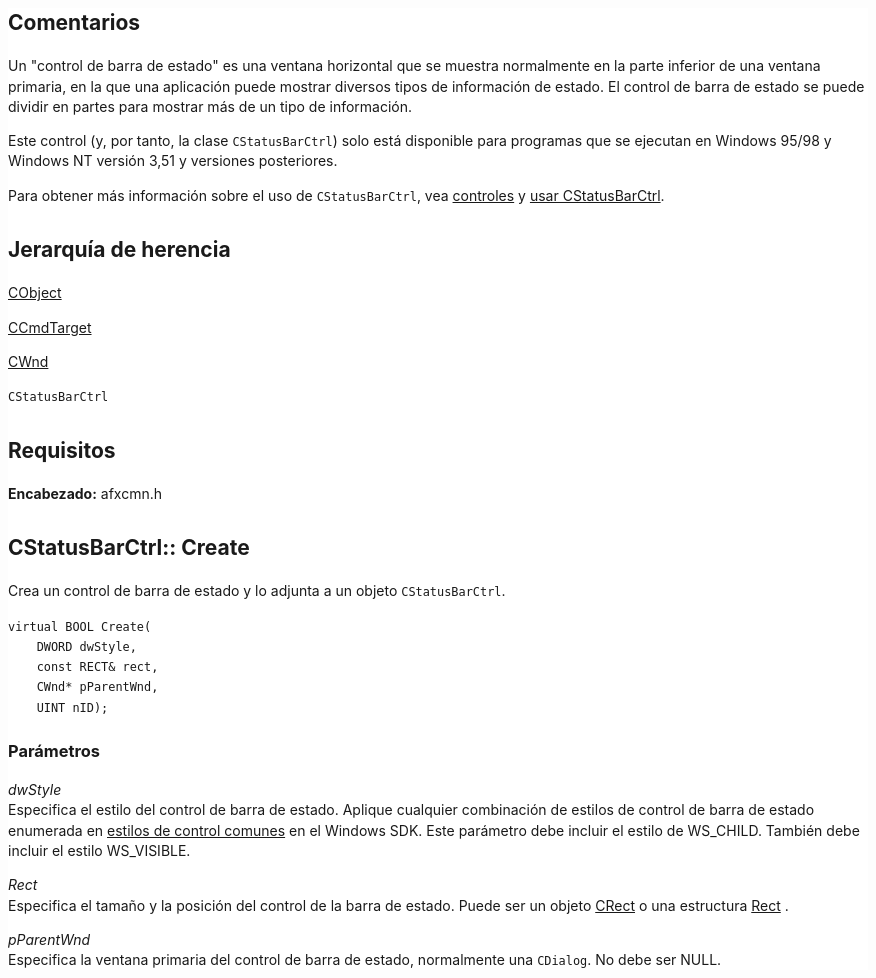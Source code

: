 ## <a name="remarks"></a>Comentarios

Un "control de barra de estado" es una ventana horizontal que se muestra normalmente en la parte inferior de una ventana primaria, en la que una aplicación puede mostrar diversos tipos de información de estado. El control de barra de estado se puede dividir en partes para mostrar más de un tipo de información.

Este control (y, por tanto, la clase `CStatusBarCtrl`) solo está disponible para programas que se ejecutan en Windows 95/98 y Windows NT versión 3,51 y versiones posteriores.

Para obtener más información sobre el uso de `CStatusBarCtrl`, vea [controles](../../mfc/controls-mfc.md) y [usar CStatusBarCtrl](../../mfc/using-cstatusbarctrl.md).

## <a name="inheritance-hierarchy"></a>Jerarquía de herencia

[CObject](../../mfc/reference/cobject-class.md)

[CCmdTarget](../../mfc/reference/ccmdtarget-class.md)

[CWnd](../../mfc/reference/cwnd-class.md)

`CStatusBarCtrl`

## <a name="requirements"></a>Requisitos

**Encabezado:** afxcmn.h

##  <a name="create"></a>CStatusBarCtrl:: Create

Crea un control de barra de estado y lo adjunta a un objeto `CStatusBarCtrl`.

```
virtual BOOL Create(
    DWORD dwStyle,
    const RECT& rect,
    CWnd* pParentWnd,
    UINT nID);
```

### <a name="parameters"></a>Parámetros

*dwStyle*<br/>
Especifica el estilo del control de barra de estado. Aplique cualquier combinación de estilos de control de barra de estado enumerada en [estilos de control comunes](/windows/win32/Controls/common-control-styles) en el Windows SDK. Este parámetro debe incluir el estilo de WS_CHILD. También debe incluir el estilo WS_VISIBLE.

*Rect*<br/>
Especifica el tamaño y la posición del control de la barra de estado. Puede ser un objeto [CRect](../../atl-mfc-shared/reference/crect-class.md) o una estructura [Rect](/previous-versions/dd162897\(v=vs.85\)) .

*pParentWnd*<br/>
Especifica la ventana primaria del control de barra de estado, normalmente una `CDialog`. No debe ser NULL.
